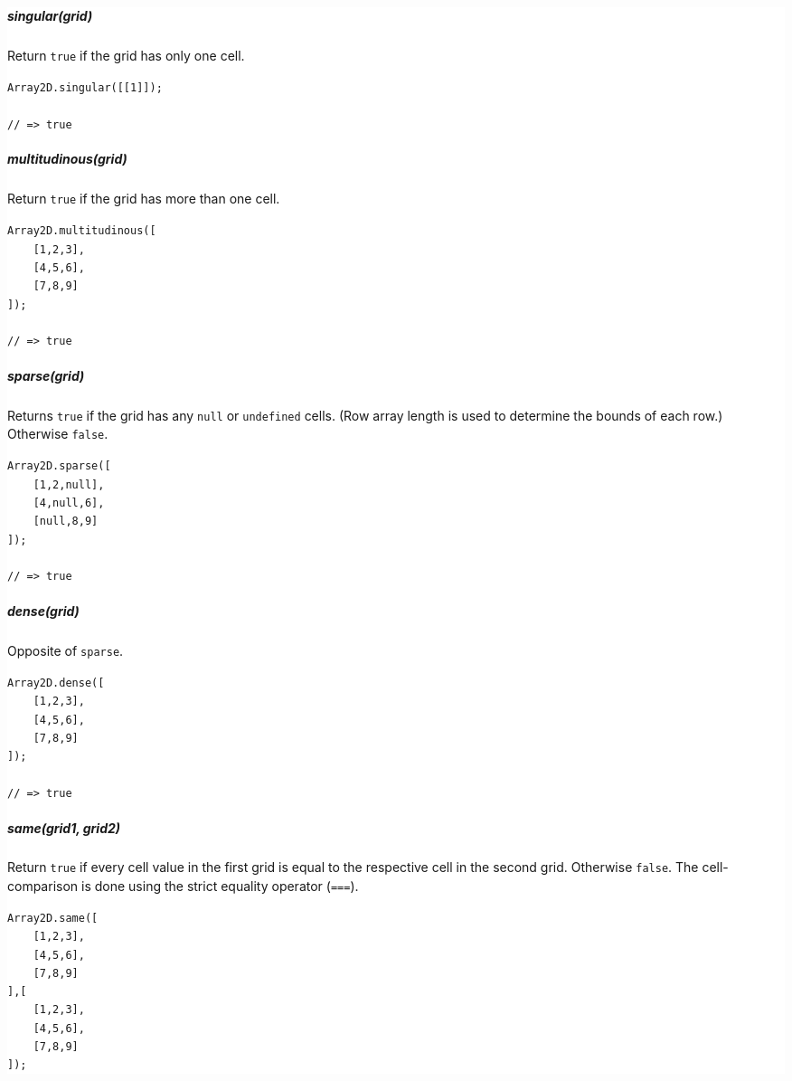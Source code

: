##### singular(grid)

Return `true` if the grid has only one cell.

    Array2D.singular([[1]]);

    // => true

##### multitudinous(grid)

Return `true` if the grid has more than one cell.

    Array2D.multitudinous([
        [1,2,3],
        [4,5,6],
        [7,8,9]
    ]);

    // => true

##### sparse(grid)

Returns `true` if the grid has any `null` or `undefined` cells. (Row array length is used to determine the bounds of each row.) Otherwise `false`.

    Array2D.sparse([
        [1,2,null],
        [4,null,6],
        [null,8,9]
    ]);

    // => true

##### dense(grid)

Opposite of `sparse`.

    Array2D.dense([
        [1,2,3],
        [4,5,6],
        [7,8,9]
    ]);

    // => true

##### same(grid1, grid2)

Return `true` if every cell value in the first grid is equal to the respective cell in the second grid. Otherwise `false`. The cell-comparison is done using the strict equality operator (`===`).

    Array2D.same([
        [1,2,3],
        [4,5,6],
        [7,8,9]
    ],[
        [1,2,3],
        [4,5,6],
        [7,8,9]
    ]);
